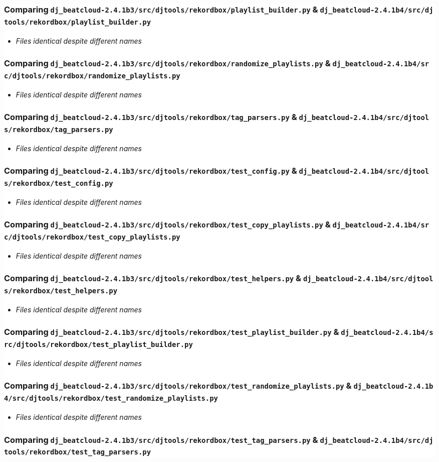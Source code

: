### Comparing `dj_beatcloud-2.4.1b3/src/djtools/rekordbox/playlist_builder.py` & `dj_beatcloud-2.4.1b4/src/djtools/rekordbox/playlist_builder.py`

 * *Files identical despite different names*

### Comparing `dj_beatcloud-2.4.1b3/src/djtools/rekordbox/randomize_playlists.py` & `dj_beatcloud-2.4.1b4/src/djtools/rekordbox/randomize_playlists.py`

 * *Files identical despite different names*

### Comparing `dj_beatcloud-2.4.1b3/src/djtools/rekordbox/tag_parsers.py` & `dj_beatcloud-2.4.1b4/src/djtools/rekordbox/tag_parsers.py`

 * *Files identical despite different names*

### Comparing `dj_beatcloud-2.4.1b3/src/djtools/rekordbox/test_config.py` & `dj_beatcloud-2.4.1b4/src/djtools/rekordbox/test_config.py`

 * *Files identical despite different names*

### Comparing `dj_beatcloud-2.4.1b3/src/djtools/rekordbox/test_copy_playlists.py` & `dj_beatcloud-2.4.1b4/src/djtools/rekordbox/test_copy_playlists.py`

 * *Files identical despite different names*

### Comparing `dj_beatcloud-2.4.1b3/src/djtools/rekordbox/test_helpers.py` & `dj_beatcloud-2.4.1b4/src/djtools/rekordbox/test_helpers.py`

 * *Files identical despite different names*

### Comparing `dj_beatcloud-2.4.1b3/src/djtools/rekordbox/test_playlist_builder.py` & `dj_beatcloud-2.4.1b4/src/djtools/rekordbox/test_playlist_builder.py`

 * *Files identical despite different names*

### Comparing `dj_beatcloud-2.4.1b3/src/djtools/rekordbox/test_randomize_playlists.py` & `dj_beatcloud-2.4.1b4/src/djtools/rekordbox/test_randomize_playlists.py`

 * *Files identical despite different names*

### Comparing `dj_beatcloud-2.4.1b3/src/djtools/rekordbox/test_tag_parsers.py` & `dj_beatcloud-2.4.1b4/src/djtools/rekordbox/test_tag_parsers.py`
